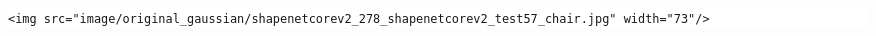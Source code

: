     <img src="image/original_gaussian/shapenetcorev2_278_shapenetcorev2_test57_chair.jpg" width="73"/>